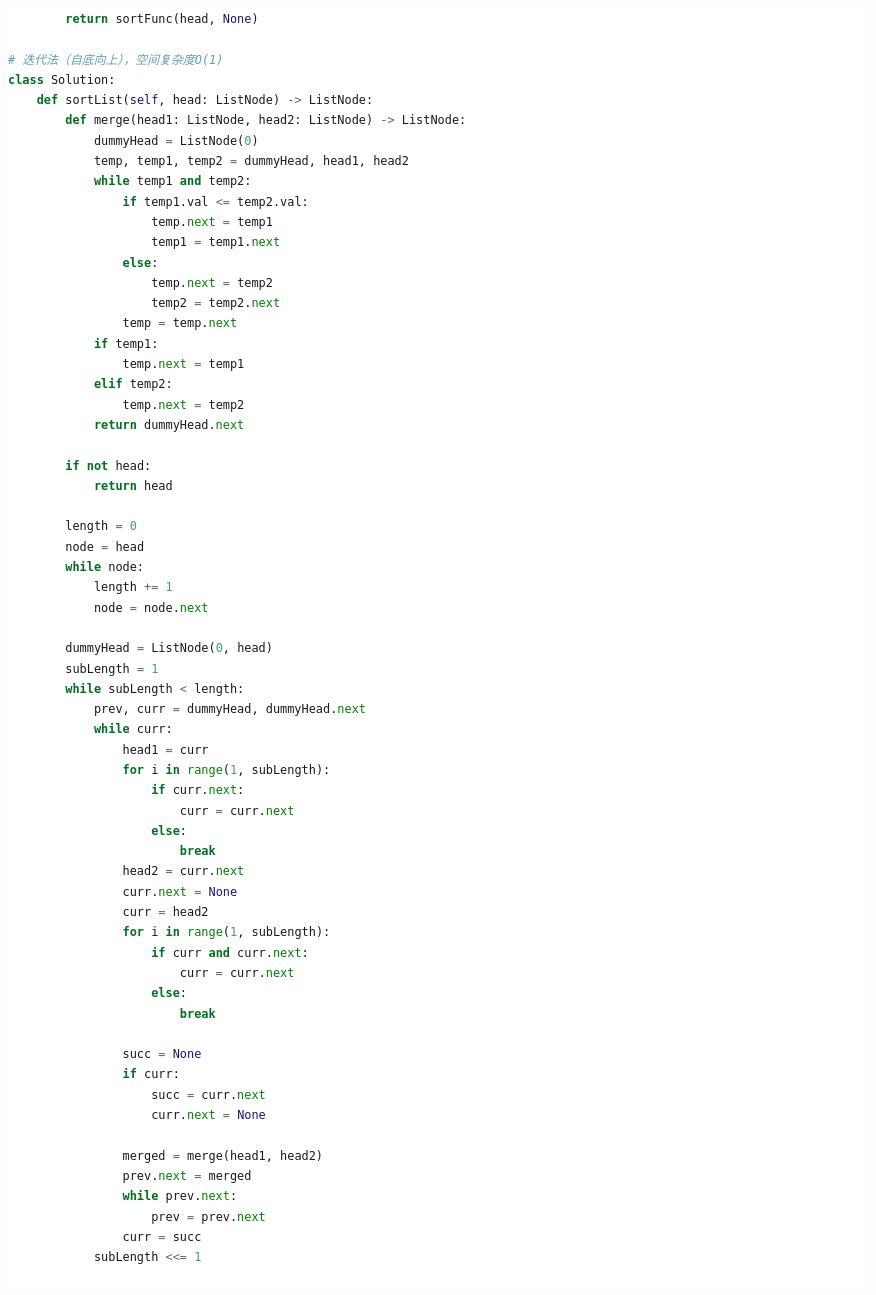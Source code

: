```python
        return sortFunc(head, None)

# 迭代法（自底向上），空间复杂度O(1)
class Solution:
    def sortList(self, head: ListNode) -> ListNode:
        def merge(head1: ListNode, head2: ListNode) -> ListNode:
            dummyHead = ListNode(0)
            temp, temp1, temp2 = dummyHead, head1, head2
            while temp1 and temp2:
                if temp1.val <= temp2.val:
                    temp.next = temp1
                    temp1 = temp1.next
                else:
                    temp.next = temp2
                    temp2 = temp2.next
                temp = temp.next
            if temp1:
                temp.next = temp1
            elif temp2:
                temp.next = temp2
            return dummyHead.next
        
        if not head:
            return head
        
        length = 0
        node = head
        while node:
            length += 1
            node = node.next
        
        dummyHead = ListNode(0, head)
        subLength = 1
        while subLength < length:
            prev, curr = dummyHead, dummyHead.next
            while curr:
                head1 = curr
                for i in range(1, subLength):
                    if curr.next:
                        curr = curr.next
                    else:
                        break
                head2 = curr.next
                curr.next = None
                curr = head2
                for i in range(1, subLength):
                    if curr and curr.next:
                        curr = curr.next
                    else:
                        break
                
                succ = None
                if curr:
                    succ = curr.next
                    curr.next = None
                
                merged = merge(head1, head2)
                prev.next = merged
                while prev.next:
                    prev = prev.next
                curr = succ
            subLength <<= 1
        
```
